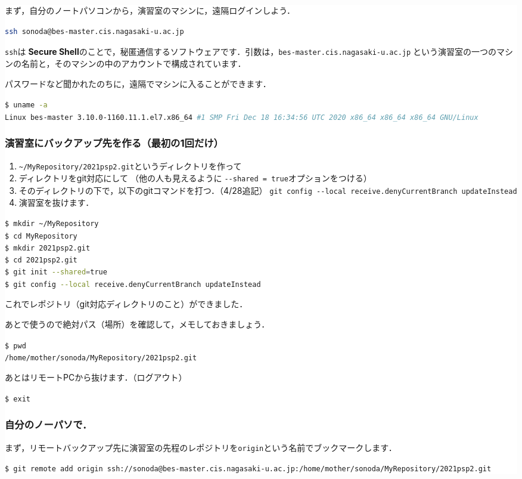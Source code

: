 まず，自分のノートパソコンから，演習室のマシンに，遠隔ログインしよう．

```bash
ssh sonoda@bes-master.cis.nagasaki-u.ac.jp
```

`ssh`は **Secure Shell**のことで，秘匿通信するソフトウェアです．引数は，`bes-master.cis.nagasaki-u.ac.jp` という演習室の一つのマシンの名前と，そのマシンの中のアカウントで構成されています．

パスワードなど聞かれたのちに，遠隔でマシンに入ることができます．

```bash
$ uname -a
Linux bes-master 3.10.0-1160.11.1.el7.x86_64 #1 SMP Fri Dec 18 16:34:56 UTC 2020 x86_64 x86_64 x86_64 GNU/Linux
```


### 演習室にバックアップ先を作る（最初の1回だけ）

1. `~/MyRepository/2021psp2.git`というディレクトリを作って
2. ディレクトリをgit対応にして （他の人も見えるように `--shared = true`オプションをつける）
3. そのディレクトリの下で，以下のgitコマンドを打つ．（4/28追記）
   `git config --local receive.denyCurrentBranch updateInstead`
4. 演習室を抜けます．


```bash
$ mkdir ~/MyRepository
$ cd MyRepository
$ mkdir 2021psp2.git
$ cd 2021psp2.git
$ git init --shared=true
$ git config --local receive.denyCurrentBranch updateInstead
```

これでレポジトリ（git対応ディレクトリのこと）ができました．

あとで使うので絶対パス（場所）を確認して，メモしておきましょう．

```bash
$ pwd
/home/mother/sonoda/MyRepository/2021psp2.git
```

あとはリモートPCから抜けます．（ログアウト）

```bash
$ exit
```


### 自分のノーパソで．

まず，リモートバックアップ先に演習室の先程のレポジトリを`origin`という名前でブックマークします．

```bash
$ git remote add origin ssh://sonoda@bes-master.cis.nagasaki-u.ac.jp:/home/mother/sonoda/MyRepository/2021psp2.git
```
